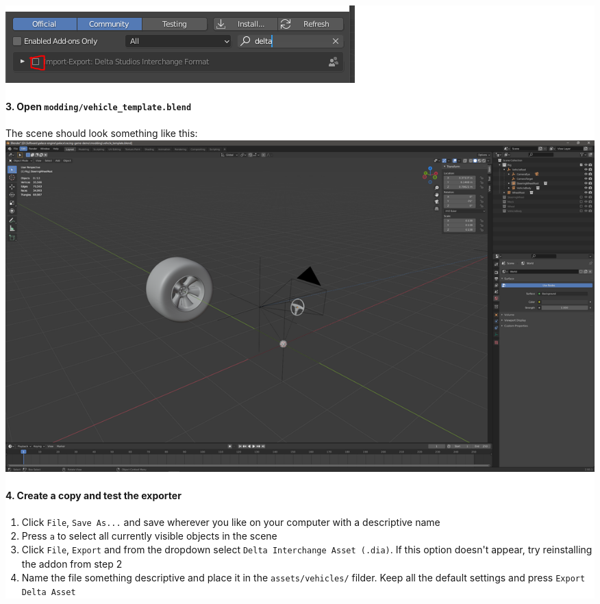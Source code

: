 ![Alt text](docs/public/07_blender_plugin.png?raw=true)

#### 3. Open `modding/vehicle_template.blend`
The scene should look something like this:
![Alt text](docs/public/08_blender.png?raw=true)

#### 4. Create a copy and test the exporter
1. Click `File`, `Save As...` and save wherever you like on your computer with a descriptive name
2. Press `a` to select all currently visible objects in the scene
3. Click `File`, `Export` and from the dropdown select `Delta Interchange Asset (.dia)`. If this option doesn't appear, try reinstalling the addon from step 2
3. Name the file something descriptive and place it in the `assets/vehicles/` filder. Keep all the default settings and press `Export Delta Asset`